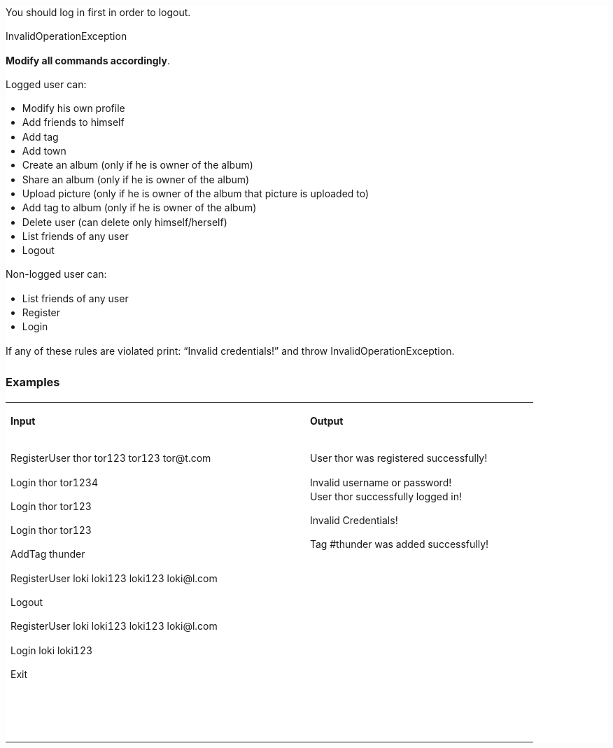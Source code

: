 </td>
<td width="334">
<p>You should log in first in order to logout.</p>
</td>
<td width="173">
<p>InvalidOperationException</p>
</td>
</tr>
</tbody>
</table>
<p><strong>Modify all commands accordingly</strong>.</p>
<p>Logged user can:</p>
<ul>
<li>Modify his own profile</li>
<li>Add friends to himself</li>
<li>Add tag</li>
<li>Add town</li>
<li>Create an album (only if he is owner of the album)</li>
<li>Share an album (only if he is owner of the album)</li>
<li>Upload picture (only if he is owner of the album that picture is uploaded to)</li>
<li>Add tag to album (only if he is owner of the album)</li>
<li>Delete user (can delete only himself/herself)</li>
<li>List friends of any user</li>
<li>Logout</li>
</ul>
<p>Non-logged user can:</p>
<ul>
<li>List friends of any user</li>
<li>Register</li>
<li>Login</li>
</ul>
<p>If any of these rules are violated print: &ldquo;Invalid credentials!&rdquo; and throw InvalidOperationException.</p>
<h3>Examples</h3>
<table width="726">
<tbody>
<tr>
<td width="414">
<p><strong>Input</strong></p>
</td>
<td width="312">
<p><strong>Output</strong></p>
</td>
</tr>
<tr>
<td width="414">
<p>RegisterUser thor tor123 tor123 tor@t.com</p>
<p>Login thor tor1234</p>
<p>Login thor tor123</p>
<p>Login thor tor123</p>
<p>AddTag thunder</p>
<p>RegisterUser loki loki123 loki123 loki@l.com</p>
<p>Logout</p>
<p>RegisterUser loki loki123 loki123 loki@l.com</p>
<p>Login loki loki123</p>
<p>Exit</p>
<p>&nbsp;</p>
<p>&nbsp;</p>
</td>
<td width="312">
<p>User thor was registered successfully!</p>
<p>Invalid username or password!<br /> User thor successfully logged in!</p>
<p>Invalid Credentials!</p>
<p>Tag #thunder was added successfully!</p>
